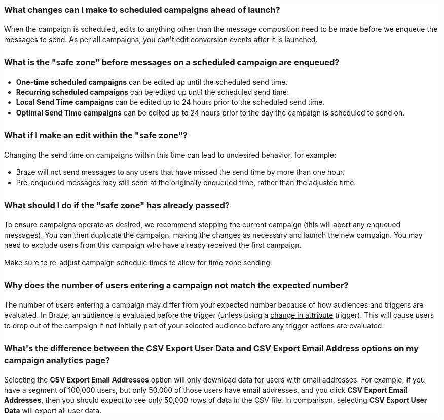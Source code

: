 ### What changes can I make to scheduled campaigns ahead of launch?

When the campaign is scheduled, edits to anything other than the message composition need to be made before we enqueue the messages to send. As per all campaigns, you can't edit conversion events after it is launched.

### What is the "safe zone" before messages on a scheduled campaign are enqueued?

- **One-time scheduled campaigns** can be edited up until the scheduled send time.
- **Recurring scheduled campaigns** can be edited up until the scheduled send time.
- **Local Send Time campaigns** can be edited up to 24 hours prior to the scheduled send time.
- **Optimal Send Time campaigns** can be edited up to 24 hours prior to the day the campaign is scheduled to send on.

### What if I make an edit within the "safe zone"?

Changing the send time on campaigns within this time can lead to undesired behavior, for example:

- Braze will not send messages to any users that have missed the send time by more than one hour.
- Pre-enqueued messages may still send at the originally enqueued time, rather than the adjusted time.

### What should I do if the "safe zone" has already passed?

To ensure campaigns operate as desired, we recommend stopping the current campaign (this will abort any enqueued messages). You can then duplicate the campaign, making the changes as necessary and launch the new campaign. You may need to exclude users from this campaign who have already received the first campaign.

Make sure to re-adjust campaign schedule times to allow for time zone sending.

### Why does the number of users entering a campaign not match the expected number?

The number of users entering a campaign may differ from your expected number because of how audiences and triggers are evaluated. In Braze, an audience is evaluated before the trigger (unless using a [change in attribute]({{site.baseurl}}/user_guide/engagement_tools/campaigns/building_campaigns/delivery_types/triggered_delivery/attribute_triggers/#change-custom-attribute-value) trigger). This will cause users to drop out of the campaign if not initially part of your selected audience before any trigger actions are evaluated.

### What's the difference between the CSV Export User Data and CSV Export Email Address options on my campaign analytics page?

Selecting the **CSV Export Email Addresses** option will only download data for users with email addresses. For example, if you have a segment of 100,000 users, but only 50,000 of those users have email addresses, and you click **CSV Export Email Addresses**, then you should expect to see only 50,000 rows of data in the CSV file. In comparison, selecting **CSV Export User Data** will export all user data.
